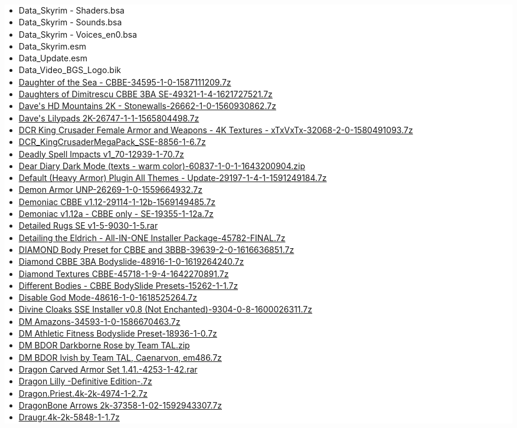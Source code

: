 *  Data_Skyrim - Shaders.bsa
*  Data_Skyrim - Sounds.bsa
*  Data_Skyrim - Voices_en0.bsa
*  Data_Skyrim.esm
*  Data_Update.esm
*  Data_Video_BGS_Logo.bik
*  [Daughter of the Sea - CBBE-34595-1-0-1587111209.7z](https://www.nexusmods.com/skyrimspecialedition/mods/34595/?tab=files&file_id=134720)
*  [Daughters of Dimitrescu CBBE 3BA SE-49321-1-4-1621727521.7z](https://www.nexusmods.com/skyrimspecialedition/mods/49321/?tab=files&file_id=205057)
*  [Dave's HD Mountains 2K - Stonewalls-26662-1-0-1560930862.7z](https://www.nexusmods.com/skyrimspecialedition/mods/26662/?tab=files&file_id=96546)
*  [Dave's Lilypads 2K-26747-1-1-1565804498.7z](https://www.nexusmods.com/skyrimspecialedition/mods/26747/?tab=files&file_id=102993)
*  [DCR King Crusader Female Armor and Weapons - 4K Textures - xTxVxTx-32068-2-0-1580491093.7z](https://www.nexusmods.com/skyrimspecialedition/mods/32068/?tab=files&file_id=121981)
*  [DCR_KingCrusaderMegaPack_SSE-8856-1-6.7z](https://www.nexusmods.com/skyrimspecialedition/mods/8856/?tab=files&file_id=22538)
*  [Deadly Spell Impacts v1_70-12939-1-70.7z](https://www.nexusmods.com/skyrimspecialedition/mods/12939/?tab=files&file_id=36481)
*  [Dear Diary Dark Mode (texts - warm color)-60837-1-0-1-1643200904.zip](https://www.nexusmods.com/skyrimspecialedition/mods/60837/?tab=files&file_id=259654)
*  [Default (Heavy Armor) Plugin All Themes - Update-29197-1-4-1-1591249184.7z](https://www.nexusmods.com/skyrimspecialedition/mods/29197/?tab=files&file_id=143745)
*  [Demon Armor UNP-26269-1-0-1559664932.7z](https://www.nexusmods.com/skyrimspecialedition/mods/26269/?tab=files&file_id=94775)
*  [Demoniac CBBE v1.12-29114-1-12b-1569149485.7z](https://www.nexusmods.com/skyrimspecialedition/mods/29114/?tab=files&file_id=107769)
*  [Demoniac v1.12a - CBBE only - SE-19355-1-12a.7z](https://www.nexusmods.com/skyrimspecialedition/mods/19355/?tab=files&file_id=63197)
*  [Detailed Rugs SE v1-5-9030-1-5.rar](https://www.nexusmods.com/skyrimspecialedition/mods/9030/?tab=files&file_id=52553)
*  [Detailing the Eldrich - All-IN-ONE Installer Package-45782-FINAL.7z](https://www.nexusmods.com/skyrim/mods/45782/?tab=files&file_id=1000083740)
*  [DIAMOND Body Preset for CBBE and 3BBB-39639-2-0-1616636851.7z](https://www.nexusmods.com/skyrimspecialedition/mods/39639/?tab=files&file_id=193438)
*  [Diamond CBBE 3BA Bodyslide-48916-1-0-1619264240.7z](https://www.nexusmods.com/skyrimspecialedition/mods/48916/?tab=files&file_id=199932)
*  [Diamond Textures CBBE-45718-1-9-4-1642270891.7z](https://www.nexusmods.com/skyrimspecialedition/mods/45718/?tab=files&file_id=256970)
*  [Different Bodies - CBBE BodySlide Presets-15262-1-1.7z](https://www.nexusmods.com/skyrimspecialedition/mods/15262/?tab=files&file_id=46041)
*  [Disable God Mode-48616-1-0-1618525264.7z](https://www.nexusmods.com/skyrimspecialedition/mods/48616/?tab=files&file_id=198395)
*  [Divine Cloaks SSE Installer v0.8 (Not Enchanted)-9304-0-8-1600026311.7z](https://www.nexusmods.com/skyrimspecialedition/mods/9304/?tab=files&file_id=160559)
*  [DM Amazons-34593-1-0-1586670463.7z](https://www.nexusmods.com/skyrimspecialedition/mods/34593/?tab=files&file_id=133771)
*  [DM Athletic Fitness Bodyslide Preset-18936-1-0.7z](https://www.nexusmods.com/skyrimspecialedition/mods/18936/?tab=files&file_id=61374)
*  [DM BDOR Darkborne Rose by Team TAL.zip](https://drive.google.com/uc?id=1r8kngKdDHKb9nIJQpWywhciBn4-Sirgy&export=download)
*  [DM BDOR Ivish by Team TAL, Caenarvon, em486.7z](https://drive.google.com/uc?id=1HhKZwprqrh0w8ybw5NUROgderVA2IANY&export=download)
*  [Dragon Carved Armor Set 1.41.-4253-1-42.rar](https://www.nexusmods.com/skyrimspecialedition/mods/4253/?tab=files&file_id=27318)
*  [Dragon Lilly -Definitive Edition-.7z](https://www.mediafire.com/file/ftrq4eywwn2bmjb/Dragon+Lilly+-Definitive+Edition-.7z/file)
*  [Dragon.Priest.4k-2k-4974-1-2.7z](https://www.nexusmods.com/skyrimspecialedition/mods/4974/?tab=files&file_id=10640)
*  [DragonBone Arrows 2k-37358-1-02-1592943307.7z](https://www.nexusmods.com/skyrimspecialedition/mods/37358/?tab=files&file_id=147092)
*  [Draugr.4k-2k-5848-1-1.7z](https://www.nexusmods.com/skyrimspecialedition/mods/5848/?tab=files&file_id=13159)